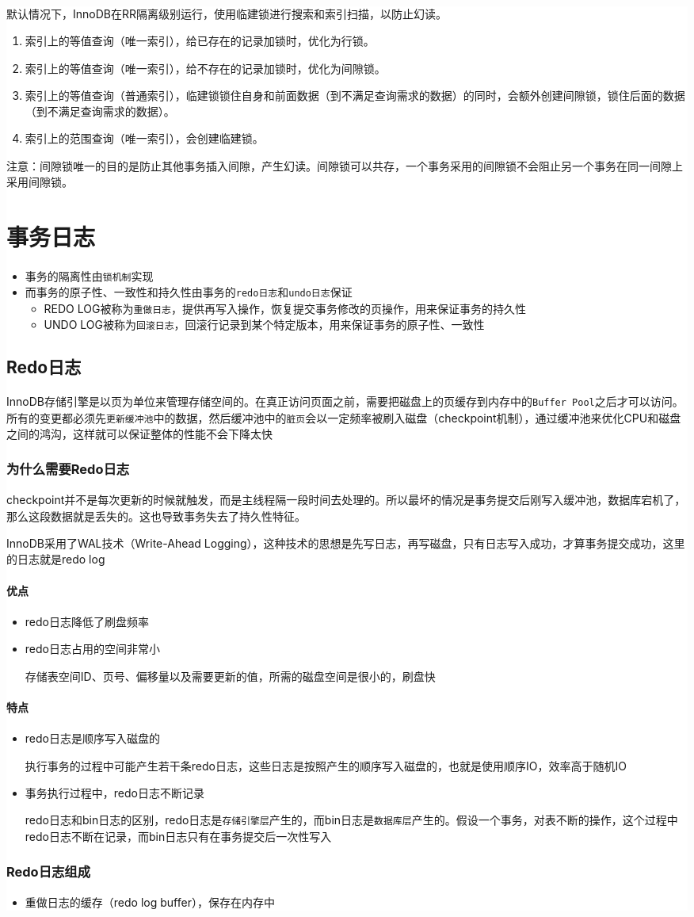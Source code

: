 默认情况下，InnoDB在RR隔离级别运行，使用临建锁进行搜索和索引扫描，以防止幻读。

1. 索引上的等值查询（唯一索引），给已存在的记录加锁时，优化为行锁。
2. 索引上的等值查询（唯一索引），给不存在的记录加锁时，优化为间隙锁。

3. 索引上的等值查询（普通索引），临建锁锁住自身和前面数据（到不满足查询需求的数据）的同时，会额外创建间隙锁，锁住后面的数据（到不满足查询需求的数据）。
4. 索引上的范围查询（唯一索引），会创建临建锁。

注意：间隙锁唯一的目的是防止其他事务插入间隙，产生幻读。间隙锁可以共存，一个事务采用的间隙锁不会阻止另一个事务在同一间隙上采用间隙锁。





# 事务日志

* 事务的隔离性由`锁机制`实现
* 而事务的原子性、一致性和持久性由事务的`redo日志`和`undo日志`保证
  * REDO LOG被称为`重做日志`，提供再写入操作，恢复提交事务修改的页操作，用来保证事务的持久性
  * UNDO LOG被称为`回滚日志`，回滚行记录到某个特定版本，用来保证事务的原子性、一致性



## Redo日志

InnoDB存储引擎是以页为单位来管理存储空间的。在真正访问页面之前，需要把磁盘上的页缓存到内存中的`Buffer Pool`之后才可以访问。所有的变更都必须先`更新缓冲池`中的数据，然后缓冲池中的`脏页`会以一定频率被刷入磁盘（checkpoint机制），通过缓冲池来优化CPU和磁盘之间的鸿沟，这样就可以保证整体的性能不会下降太快



### 为什么需要Redo日志

checkpoint并不是每次更新的时候就触发，而是主线程隔一段时间去处理的。所以最坏的情况是事务提交后刚写入缓冲池，数据库宕机了，那么这段数据就是丢失的。这也导致事务失去了持久性特征。

InnoDB采用了WAL技术（Write-Ahead Logging），这种技术的思想是先写日志，再写磁盘，只有日志写入成功，才算事务提交成功，这里的日志就是redo log

#### 优点

* redo日志降低了刷盘频率

* redo日志占用的空间非常小

  存储表空间ID、页号、偏移量以及需要更新的值，所需的磁盘空间是很小的，刷盘快

#### 特点

* redo日志是顺序写入磁盘的

  执行事务的过程中可能产生若干条redo日志，这些日志是按照产生的顺序写入磁盘的，也就是使用顺序IO，效率高于随机IO

* 事务执行过程中，redo日志不断记录

  redo日志和bin日志的区别，redo日志是`存储引擎层`产生的，而bin日志是`数据库层`产生的。假设一个事务，对表不断的操作，这个过程中redo日志不断在记录，而bin日志只有在事务提交后一次性写入



### Redo日志组成

* 重做日志的缓存（redo log buffer），保存在内存中
